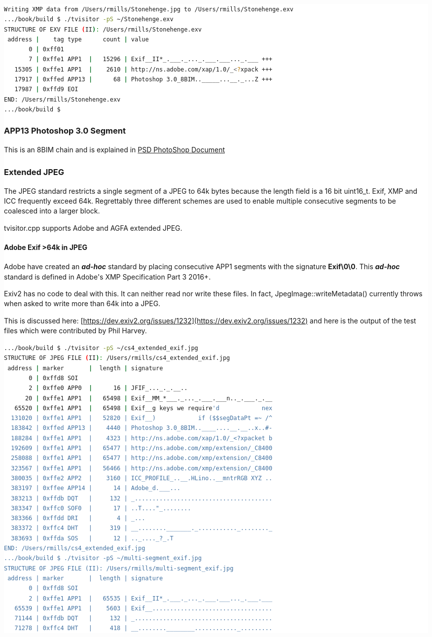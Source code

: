 ```bash
Writing XMP data from /Users/rmills/Stonehenge.jpg to /Users/rmills/Stonehenge.exv
.../book/build $ ./tvisitor -pS ~/Stonehenge.exv 
STRUCTURE OF EXV FILE (II): /Users/rmills/Stonehenge.exv
 address |    tag type      count | value
       0 | 0xff01      
       7 | 0xffe1 APP1  |   15296 | Exif__II*_.___._..._.___.___..._.___ +++
   15305 | 0xffe1 APP1  |    2610 | http://ns.adobe.com/xap/1.0/_<?xpack +++
   17917 | 0xffed APP13 |      68 | Photoshop 3.0_8BIM.._____...__._...Z +++
   17987 | 0xffd9 EOI  
END: /Users/rmills/Stonehenge.exv
.../book/build $ 
```

### APP13 Photoshop 3.0 Segment

This is an 8BIM chain and is explained in [PSD PhotoShop Document](#PSD)

### Extended JPEG

The JPEG standard restricts a single segment of a JPEG to 64k bytes because the length field is a 16 bit uint16_t.  Exif, XMP and ICC frequently exceed 64k.  Regrettably three different schemes are used to enable multiple consecutive segments to be coalesced into a larger block.

tvisitor.cpp supports Adobe and AGFA extended JPEG.

#### Adobe Exif >64k in JPEG

Adobe have created an _**ad-hoc**_ standard by placing consecutive APP1 segments with the signature **Exif\0\0**.  This _**ad-hoc**_ standard is defined in Adobe's XMP Specification Part 3 2016+. 

Exiv2 has no code to deal with this.  It can neither read nor write these files.  In fact, JpegImage::writeMetadata() currently throws when asked to write more than 64k into a JPEG.

This is discussed here: [https://dev.exiv2.org/issues/1232](https://dev.exiv2.org/issues/1232) and here is the output of the test files which were contributed by Phil Harvey.

```bash
.../book/build $ ./tvisitor -pS ~/cs4_extended_exif.jpg 
STRUCTURE OF JPEG FILE (II): /Users/rmills/cs4_extended_exif.jpg
 address | marker       |  length | signature
       0 | 0xffd8 SOI  
       2 | 0xffe0 APP0  |      16 | JFIF_..._._.__..
      20 | 0xffe1 APP1  |   65498 | Exif__MM_*___._..._.___.___n.._.___._.__
   65520 | 0xffe1 APP1  |   65498 | Exif__g keys we require'd            nex
  131020 | 0xffe1 APP1  |   52820 | Exif__)            if ($$segDataPt =~ /^
  183842 | 0xffed APP13 |    4440 | Photoshop 3.0_8BIM..____....__.__..x..#-
  188284 | 0xffe1 APP1  |    4323 | http://ns.adobe.com/xap/1.0/_<?xpacket b
  192609 | 0xffe1 APP1  |   65477 | http://ns.adobe.com/xmp/extension/_C8400
  258088 | 0xffe1 APP1  |   65477 | http://ns.adobe.com/xmp/extension/_C8400
  323567 | 0xffe1 APP1  |   56466 | http://ns.adobe.com/xmp/extension/_C8400
  380035 | 0xffe2 APP2  |    3160 | ICC_PROFILE_..__.HLino..__mntrRGB XYZ ..
  383197 | 0xffee APP14 |      14 | Adobe_d.___...
  383213 | 0xffdb DQT   |     132 | _.......................................
  383347 | 0xffc0 SOF0  |      17 | ..T...."_........
  383366 | 0xffdd DRI   |       4 | _...
  383372 | 0xffc4 DHT   |     319 | __........_______._..........._........_
  383693 | 0xffda SOS   |      12 | .._...._?_.T
END: /Users/rmills/cs4_extended_exif.jpg
.../book/build $ ./tvisitor -pS ~/multi-segment_exif.jpg 
STRUCTURE OF JPEG FILE (II): /Users/rmills/multi-segment_exif.jpg
 address | marker       |  length | signature
       0 | 0xffd8 SOI  
       2 | 0xffe1 APP1  |   65535 | Exif__II*_.___._..._.___.___..._.___.___
   65539 | 0xffe1 APP1  |    5603 | Exif__..................................
   71144 | 0xffdb DQT   |     132 | _.......................................
   71278 | 0xffc4 DHT   |     418 | __........________............_.........
```